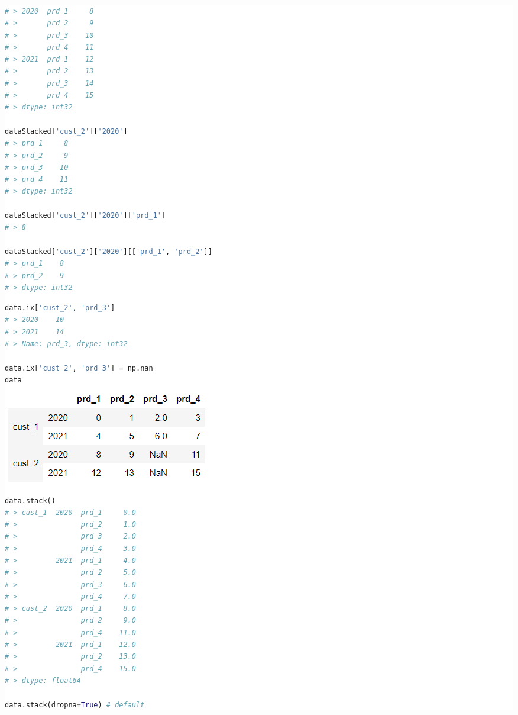 ```python
# > 2020  prd_1     8
# >       prd_2     9
# >       prd_3    10
# >       prd_4    11
# > 2021  prd_1    12
# >       prd_2    13
# >       prd_3    14
# >       prd_4    15
# > dtype: int32

dataStacked['cust_2']['2020']
# > prd_1     8
# > prd_2     9
# > prd_3    10
# > prd_4    11
# > dtype: int32

dataStacked['cust_2']['2020']['prd_1']
# > 8

dataStacked['cust_2']['2020'][['prd_1', 'prd_2']]
# > prd_1    8
# > prd_2    9
# > dtype: int32
```
```python
data.ix['cust_2', 'prd_3']
# > 2020    10
# > 2021    14
# > Name: prd_3, dtype: int32

data.ix['cust_2', 'prd_3'] = np.nan
data
```

![image-20200116095453722](image/image-20200116095453722.png)

```python
data.stack()
# > cust_1  2020  prd_1     0.0
# >               prd_2     1.0
# >               prd_3     2.0
# >               prd_4     3.0
# >         2021  prd_1     4.0
# >               prd_2     5.0
# >               prd_3     6.0
# >               prd_4     7.0
# > cust_2  2020  prd_1     8.0
# >               prd_2     9.0
# >               prd_4    11.0
# >         2021  prd_1    12.0
# >               prd_2    13.0
# >               prd_4    15.0
# > dtype: float64

data.stack(dropna=True) # default
```
